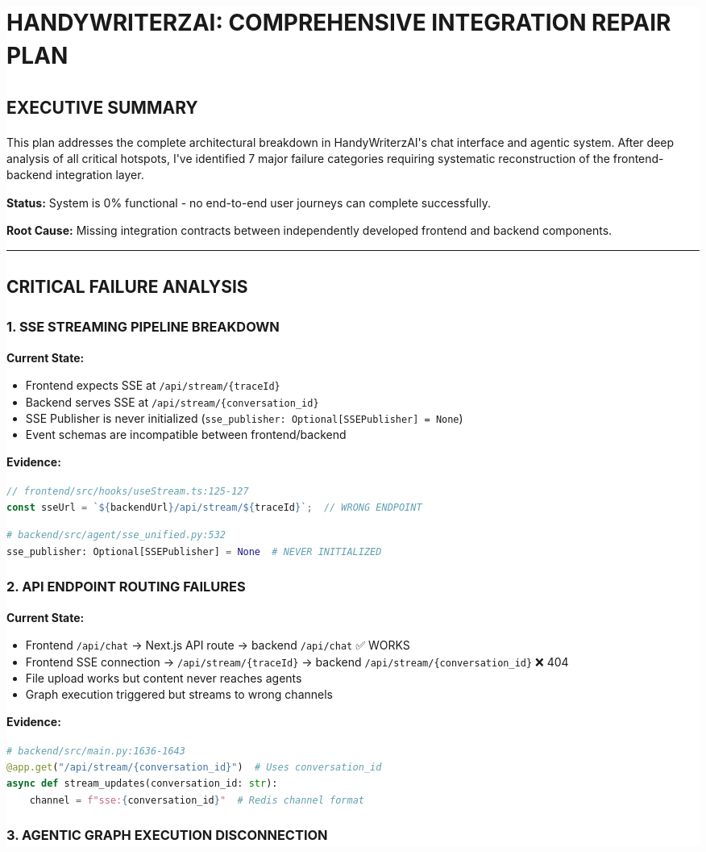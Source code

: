 # HANDYWRITERZAI: COMPREHENSIVE INTEGRATION REPAIR PLAN

## EXECUTIVE SUMMARY

This plan addresses the complete architectural breakdown in HandyWriterzAI's chat interface and agentic system. After deep analysis of all critical hotspots, I've identified 7 major failure categories requiring systematic reconstruction of the frontend-backend integration layer.

**Status:** System is 0% functional - no end-to-end user journeys can complete successfully.

**Root Cause:** Missing integration contracts between independently developed frontend and backend components.

---

## CRITICAL FAILURE ANALYSIS

### 1. SSE STREAMING PIPELINE BREAKDOWN

**Current State:**
- Frontend expects SSE at `/api/stream/{traceId}` 
- Backend serves SSE at `/api/stream/{conversation_id}`
- SSE Publisher is never initialized (`sse_publisher: Optional[SSEPublisher] = None`)
- Event schemas are incompatible between frontend/backend

**Evidence:**
```typescript
// frontend/src/hooks/useStream.ts:125-127
const sseUrl = `${backendUrl}/api/stream/${traceId}`;  // WRONG ENDPOINT
```

```python
# backend/src/agent/sse_unified.py:532
sse_publisher: Optional[SSEPublisher] = None  # NEVER INITIALIZED
```

### 2. API ENDPOINT ROUTING FAILURES

**Current State:**
- Frontend `/api/chat` → Next.js API route → backend `/api/chat` ✅ WORKS
- Frontend SSE connection → `/api/stream/{traceId}` → backend `/api/stream/{conversation_id}` ❌ 404
- File upload works but content never reaches agents
- Graph execution triggered but streams to wrong channels

**Evidence:**
```python
# backend/src/main.py:1636-1643
@app.get("/api/stream/{conversation_id}")  # Uses conversation_id
async def stream_updates(conversation_id: str):
    channel = f"sse:{conversation_id}"  # Redis channel format
```

### 3. AGENTIC GRAPH EXECUTION DISCONNECTION
